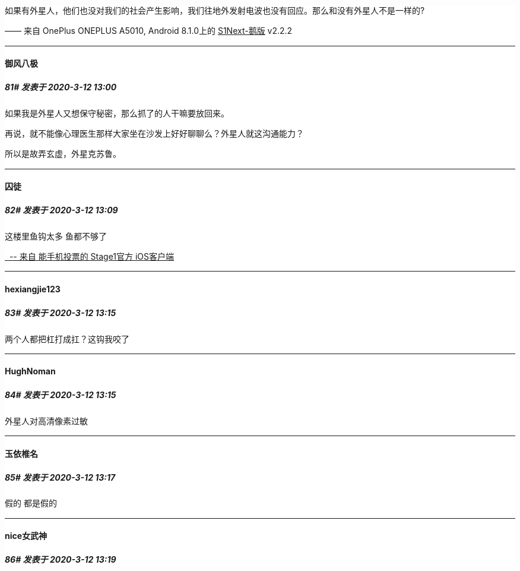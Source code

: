 
如果有外星人，他们也没对我们的社会产生影响，我们往地外发射电波也没有回应。那么和没有外星人不是一样的?

—— 来自 OnePlus ONEPLUS A5010, Android 8.1.0上的 [S1Next-鹅版](https://github.com/ykrank/S1-Next/releases) v2.2.2


-----

####  御风八极  
##### 81#       发表于 2020-3-12 13:00


如果我是外星人又想保守秘密，那么抓了的人干嘛要放回来。

再说，就不能像心理医生那样大家坐在沙发上好好聊聊么？外星人就这沟通能力？

所以是故弄玄虚，外星克苏鲁。


-----

####  囚徒  
##### 82#       发表于 2020-3-12 13:09


这楼里鱼钩太多 鱼都不够了

[  -- 来自 能手机投票的 Stage1官方 iOS客户端](https://itunes.apple.com/fi/app/saraba1st/id1221237470?mt=8)


-----

####  hexiangjie123  
##### 83#       发表于 2020-3-12 13:15


两个人都把杠打成扛？这钩我咬了


-----

####  HughNoman  
##### 84#       发表于 2020-3-12 13:15


外星人对高清像素过敏


-----

####  玉依椎名  
##### 85#       发表于 2020-3-12 13:17


假的 都是假的


-----

####  nice女武神  
##### 86#       发表于 2020-3-12 13:19
